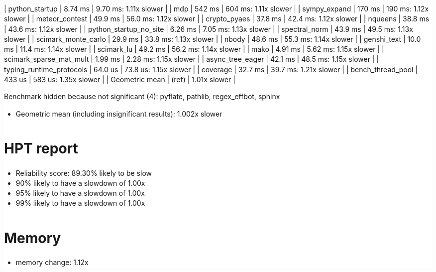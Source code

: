 | python_startup                   | 8.74 ms                                                                                                           | 9.70 ms: 1.11x slower                                                                                                   |
| mdp                              | 542 ms                                                                                                            | 604 ms: 1.11x slower                                                                                                    |
| sympy_expand                     | 170 ms                                                                                                            | 190 ms: 1.12x slower                                                                                                    |
| meteor_contest                   | 49.9 ms                                                                                                           | 56.0 ms: 1.12x slower                                                                                                   |
| crypto_pyaes                     | 37.8 ms                                                                                                           | 42.4 ms: 1.12x slower                                                                                                   |
| nqueens                          | 38.8 ms                                                                                                           | 43.6 ms: 1.12x slower                                                                                                   |
| python_startup_no_site           | 6.26 ms                                                                                                           | 7.05 ms: 1.13x slower                                                                                                   |
| spectral_norm                    | 43.9 ms                                                                                                           | 49.5 ms: 1.13x slower                                                                                                   |
| scimark_monte_carlo              | 29.9 ms                                                                                                           | 33.8 ms: 1.13x slower                                                                                                   |
| nbody                            | 48.6 ms                                                                                                           | 55.3 ms: 1.14x slower                                                                                                   |
| genshi_text                      | 10.0 ms                                                                                                           | 11.4 ms: 1.14x slower                                                                                                   |
| scimark_lu                       | 49.2 ms                                                                                                           | 56.2 ms: 1.14x slower                                                                                                   |
| mako                             | 4.91 ms                                                                                                           | 5.62 ms: 1.15x slower                                                                                                   |
| scimark_sparse_mat_mult          | 1.99 ms                                                                                                           | 2.28 ms: 1.15x slower                                                                                                   |
| async_tree_eager                 | 42.1 ms                                                                                                           | 48.5 ms: 1.15x slower                                                                                                   |
| typing_runtime_protocols         | 64.0 us                                                                                                           | 73.8 us: 1.15x slower                                                                                                   |
| coverage                         | 32.7 ms                                                                                                           | 39.7 ms: 1.21x slower                                                                                                   |
| bench_thread_pool                | 433 us                                                                                                            | 583 us: 1.35x slower                                                                                                    |
| Geometric mean                   | (ref)                                                                                                             | 1.01x slower                                                                                                            |

Benchmark hidden because not significant (4): pyflate, pathlib, regex_effbot, sphinx

- Geometric mean (including insignificant results): 1.002x slower

# HPT report

- Reliability score: 89.30% likely to be slow
- 90% likely to have a slowdown of 1.00x
- 95% likely to have a slowdown of 1.00x
- 99% likely to have a slowdown of 1.00x

# Memory
- memory change: 1.12x